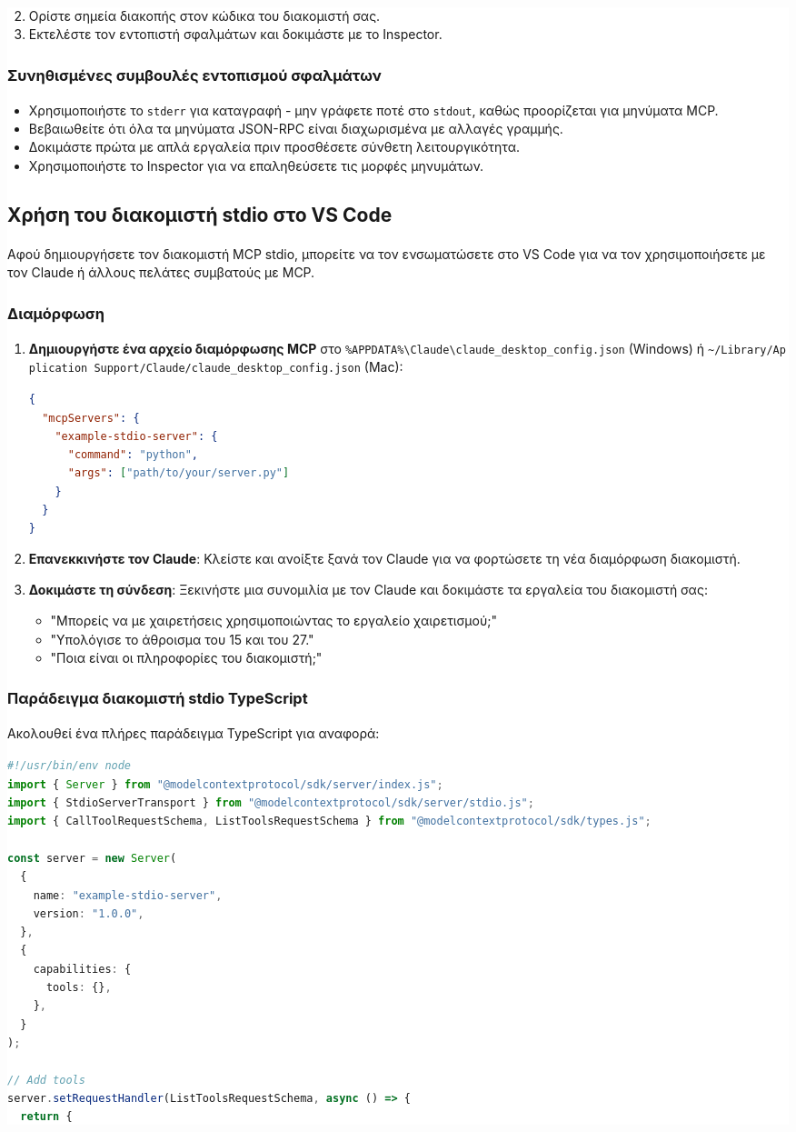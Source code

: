 
2. Ορίστε σημεία διακοπής στον κώδικα του διακομιστή σας.
3. Εκτελέστε τον εντοπιστή σφαλμάτων και δοκιμάστε με το Inspector.

### Συνηθισμένες συμβουλές εντοπισμού σφαλμάτων

- Χρησιμοποιήστε το `stderr` για καταγραφή - μην γράφετε ποτέ στο `stdout`, καθώς προορίζεται για μηνύματα MCP.
- Βεβαιωθείτε ότι όλα τα μηνύματα JSON-RPC είναι διαχωρισμένα με αλλαγές γραμμής.
- Δοκιμάστε πρώτα με απλά εργαλεία πριν προσθέσετε σύνθετη λειτουργικότητα.
- Χρησιμοποιήστε το Inspector για να επαληθεύσετε τις μορφές μηνυμάτων.

## Χρήση του διακομιστή stdio στο VS Code

Αφού δημιουργήσετε τον διακομιστή MCP stdio, μπορείτε να τον ενσωματώσετε στο VS Code για να τον χρησιμοποιήσετε με τον Claude ή άλλους πελάτες συμβατούς με MCP.

### Διαμόρφωση

1. **Δημιουργήστε ένα αρχείο διαμόρφωσης MCP** στο `%APPDATA%\Claude\claude_desktop_config.json` (Windows) ή `~/Library/Application Support/Claude/claude_desktop_config.json` (Mac):

   ```json
   {
     "mcpServers": {
       "example-stdio-server": {
         "command": "python",
         "args": ["path/to/your/server.py"]
       }
     }
   }
   ```

2. **Επανεκκινήστε τον Claude**: Κλείστε και ανοίξτε ξανά τον Claude για να φορτώσετε τη νέα διαμόρφωση διακομιστή.

3. **Δοκιμάστε τη σύνδεση**: Ξεκινήστε μια συνομιλία με τον Claude και δοκιμάστε τα εργαλεία του διακομιστή σας:
   - "Μπορείς να με χαιρετήσεις χρησιμοποιώντας το εργαλείο χαιρετισμού;"
   - "Υπολόγισε το άθροισμα του 15 και του 27."
   - "Ποια είναι οι πληροφορίες του διακομιστή;"

### Παράδειγμα διακομιστή stdio TypeScript

Ακολουθεί ένα πλήρες παράδειγμα TypeScript για αναφορά:

```typescript
#!/usr/bin/env node
import { Server } from "@modelcontextprotocol/sdk/server/index.js";
import { StdioServerTransport } from "@modelcontextprotocol/sdk/server/stdio.js";
import { CallToolRequestSchema, ListToolsRequestSchema } from "@modelcontextprotocol/sdk/types.js";

const server = new Server(
  {
    name: "example-stdio-server",
    version: "1.0.0",
  },
  {
    capabilities: {
      tools: {},
    },
  }
);

// Add tools
server.setRequestHandler(ListToolsRequestSchema, async () => {
  return {
```